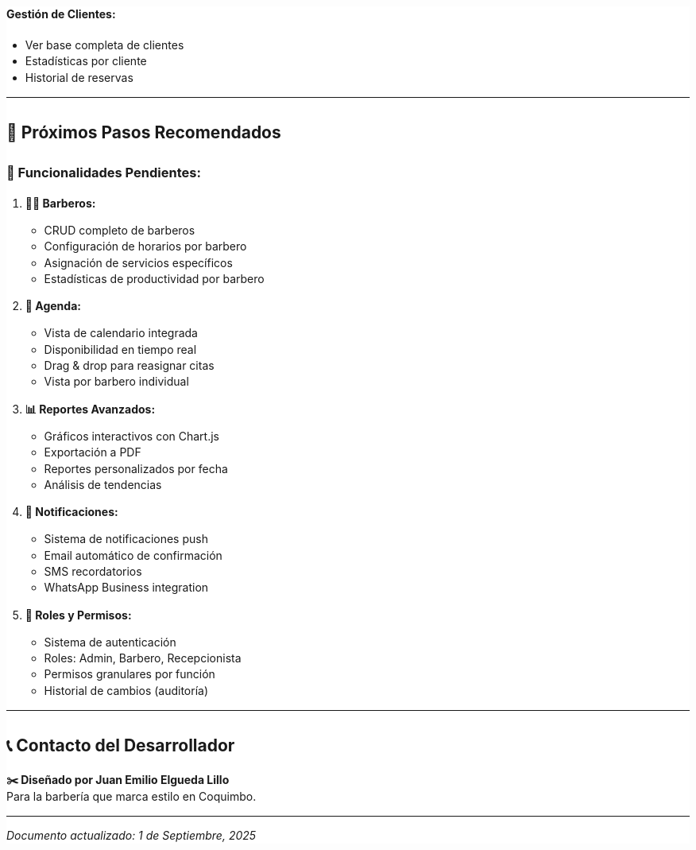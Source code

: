 #### **Gestión de Clientes:**

- Ver base completa de clientes
- Estadísticas por cliente
- Historial de reservas

---

## 🎯 **Próximos Pasos Recomendados**

### **🔄 Funcionalidades Pendientes:**

1. **👨‍🔧 Barberos:**

   - CRUD completo de barberos
   - Configuración de horarios por barbero
   - Asignación de servicios específicos
   - Estadísticas de productividad por barbero

2. **📅 Agenda:**

   - Vista de calendario integrada
   - Disponibilidad en tiempo real
   - Drag & drop para reasignar citas
   - Vista por barbero individual

3. **📊 Reportes Avanzados:**

   - Gráficos interactivos con Chart.js
   - Exportación a PDF
   - Reportes personalizados por fecha
   - Análisis de tendencias

4. **🔔 Notificaciones:**

   - Sistema de notificaciones push
   - Email automático de confirmación
   - SMS recordatorios
   - WhatsApp Business integration

5. **👥 Roles y Permisos:**
   - Sistema de autenticación
   - Roles: Admin, Barbero, Recepcionista
   - Permisos granulares por función
   - Historial de cambios (auditoría)

---

## 📞 **Contacto del Desarrollador**

**✂️ Diseñado por Juan Emilio Elgueda Lillo**  
Para la barbería que marca estilo en Coquimbo.

---

_Documento actualizado: 1 de Septiembre, 2025_
